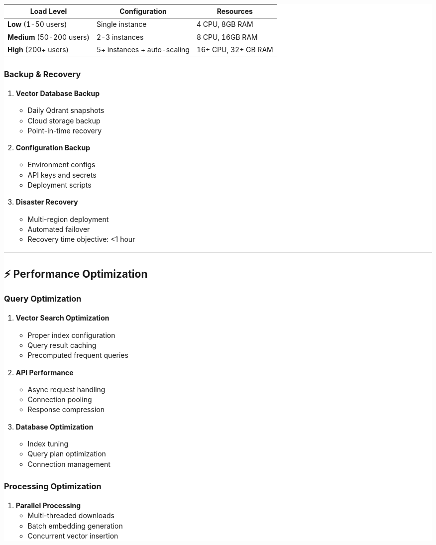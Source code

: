 | Load Level | Configuration | Resources |
|------------|---------------|-----------|
| **Low** (1-50 users) | Single instance | 4 CPU, 8GB RAM |
| **Medium** (50-200 users) | 2-3 instances | 8 CPU, 16GB RAM |
| **High** (200+ users) | 5+ instances + auto-scaling | 16+ CPU, 32+ GB RAM |

### **Backup & Recovery**

1. **Vector Database Backup**
   - Daily Qdrant snapshots
   - Cloud storage backup
   - Point-in-time recovery

2. **Configuration Backup**
   - Environment configs
   - API keys and secrets
   - Deployment scripts

3. **Disaster Recovery**
   - Multi-region deployment
   - Automated failover
   - Recovery time objective: <1 hour

---

## ⚡ Performance Optimization

### **Query Optimization**

1. **Vector Search Optimization**
   - Proper index configuration
   - Query result caching
   - Precomputed frequent queries

2. **API Performance**
   - Async request handling
   - Connection pooling
   - Response compression

3. **Database Optimization**
   - Index tuning
   - Query plan optimization
   - Connection management

### **Processing Optimization**

1. **Parallel Processing**
   - Multi-threaded downloads
   - Batch embedding generation
   - Concurrent vector insertion
